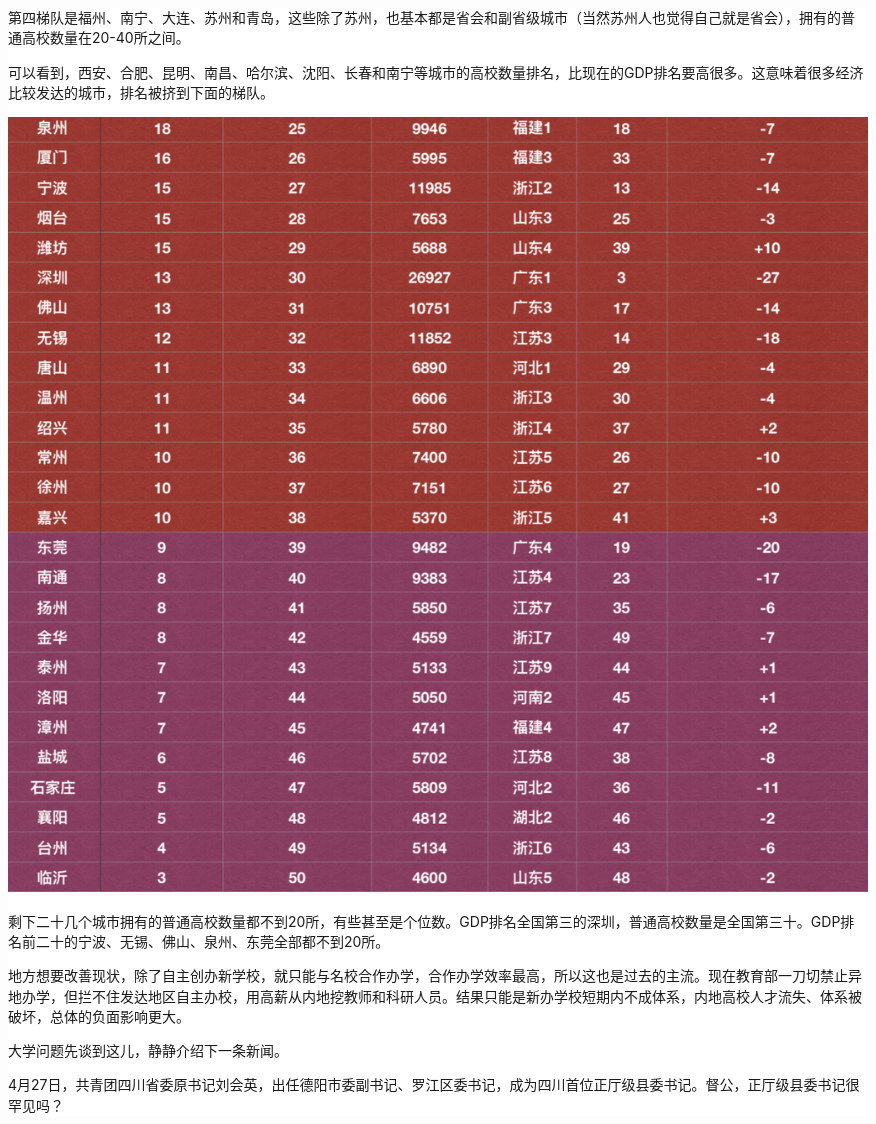 第四梯队是福州、南宁、大连、苏州和青岛，这些除了苏州，也基本都是省会和副省级城市（当然苏州人也觉得自己就是省会），拥有的普通高校数量在20-40所之间。

可以看到，西安、合肥、昆明、南昌、哈尔滨、沈阳、长春和南宁等城市的高校数量排名，比现在的GDP排名要高很多。这意味着很多经济比较发达的城市，排名被挤到下面的梯队。

![](images/btnews/0101_0200/0119/media/image18.png)

剩下二十几个城市拥有的普通高校数量都不到20所，有些甚至是个位数。GDP排名全国第三的深圳，普通高校数量是全国第三十。GDP排名前二十的宁波、无锡、佛山、泉州、东莞全部都不到20所。

地方想要改善现状，除了自主创办新学校，就只能与名校合作办学，合作办学效率最高，所以这也是过去的主流。现在教育部一刀切禁止异地办学，但拦不住发达地区自主办校，用高薪从内地挖教师和科研人员。结果只能是新办学校短期内不成体系，内地高校人才流失、体系被破坏，总体的负面影响更大。

大学问题先谈到这儿，静静介绍下一条新闻。

4月27日，共青团四川省委原书记刘会英，出任德阳市委副书记、罗江区委书记，成为四川首位正厅级县委书记。督公，正厅级县委书记很罕见吗？
